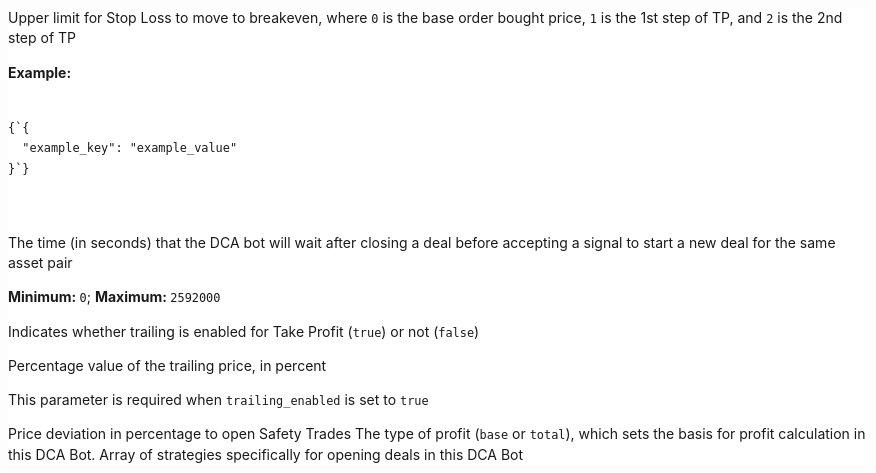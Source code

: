 <CollapsibleApiParam name="sl_to_breakeven_data" type="json" id="sl_to_breakeven_data">
  <p>
    Upper limit for Stop Loss to move to breakeven, where <code>0</code> is the base order bought price, 
    <code>1</code> is the 1st step of TP, and <code>2</code> is the 2nd step of TP
  </p>
  <div>
    <strong>Example:</strong>
    <pre>
      <code>
{`{
  "example_key": "example_value"
}`}
      </code>
    </pre>
  </div>
</CollapsibleApiParam>

<CollapsibleApiParam name='cooldown' type='number' id="cooldown">
  <p>
    The time (in seconds) that the DCA bot will wait after closing a deal before accepting a signal to start a new deal for the same asset pair 
    </p>
  <p>
    <strong> Minimum: </strong> <code>0</code>; <strong>Maximum: </strong> <code>2592000</code>
  </p>
</CollapsibleApiParam>

<CollapsibleApiParam name='trailing_enabled' type='boolean' id="trailing_enabled">
  Indicates whether trailing is enabled for Take Profit (<code>true</code>) or not (<code>false</code>)
</CollapsibleApiParam>

<CollapsibleApiParam name='trailing_deviation' type='number' id="trailing_deviation" required>
  <p>
    Percentage value of the trailing price, in percent
    </p>
  <p>
    This parameter is required when <code>trailing_enabled</code> is set to <code>true</code> 
     </p>
</CollapsibleApiParam>

<CollapsibleApiParam name='safety_order_step_percentage' type='number' id="safety_order_step_percentage" required>
  Price deviation in percentage to open Safety Trades
</CollapsibleApiParam>

<CollapsibleApiParam name='take_profit_type' type='string' id="take_profit_type" required>
  The type of profit (<code>base</code> or <code>total</code>), which sets the basis for profit calculation in this DCA Bot.
</CollapsibleApiParam>

<CollapsibleApiParam name='strategy_list' type='array[json]' id="strategy_list" required>
  Array of strategies specifically for opening deals in this DCA Bot
</CollapsibleApiParam>
